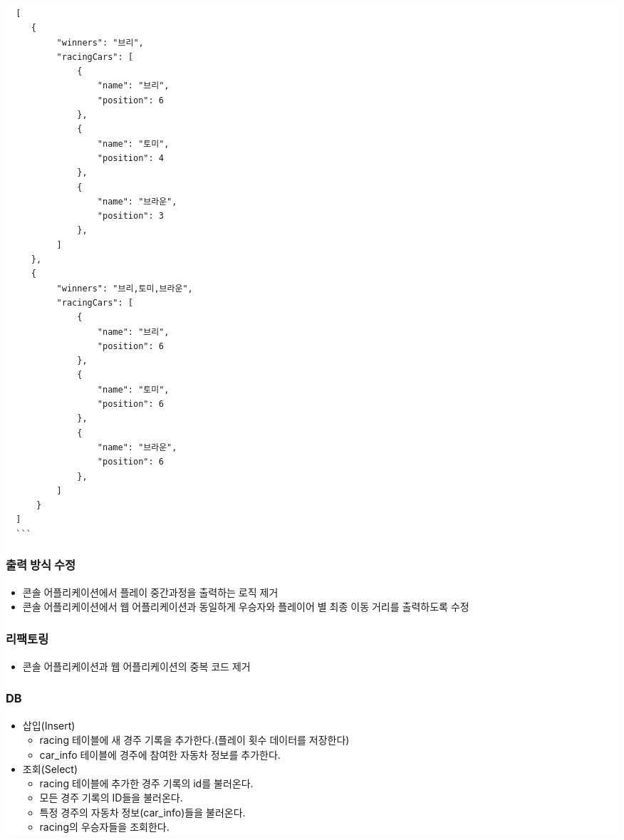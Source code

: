       [
         {
              "winners": "브리",
              "racingCars": [
                  {
                      "name": "브리",
                      "position": 6
                  },
                  {
                      "name": "토미",
                      "position": 4
                  },
                  {
                      "name": "브라운",
                      "position": 3
                  },
              ]
         },
         {
              "winners": "브리,토미,브라운",
              "racingCars": [
                  {
                      "name": "브리",
                      "position": 6
                  },
                  {
                      "name": "토미",
                      "position": 6
                  },
                  {
                      "name": "브라운",
                      "position": 6
                  },
              ]
          }
      ]
      ```

### 출력 방식 수정

- 콘솔 어플리케이션에서 플레이 중간과정을 출력하는 로직 제거
- 콘솔 어플리케이션에서 웹 어플리케이션과 동일하게 우승자와 플레이어 별 최종 이동 거리를 출력하도록 수정

### 리팩토링

- 콘솔 어플리케이션과 웹 어플리케이션의 중복 코드 제거

### DB
- 삽입(Insert)
    - racing 테이블에 새 경주 기록을 추가한다.(플레이 횟수 데이터를 저장한다)
    - car_info 테이블에 경주에 참여한 자동차 정보를 추가한다.
- 조회(Select)
    - racing 테이블에 추가한 경주 기록의 id를 불러온다.
    - 모든 경주 기록의 ID들을 불러온다.
    - 특정 경주의 자동차 정보(car_info)들을 불러온다.
    - racing의 우승자들을 조회한다.
